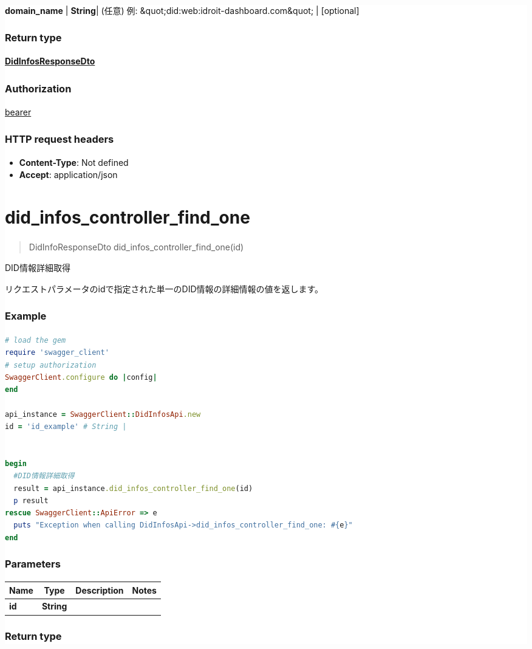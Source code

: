  **domain_name** | **String**| (任意) 例: \&quot;did:web:idroit-dashboard.com\&quot; | [optional] 

### Return type

[**DidInfosResponseDto**](DidInfosResponseDto.md)

### Authorization

[bearer](../README.md#bearer)

### HTTP request headers

 - **Content-Type**: Not defined
 - **Accept**: application/json



# **did_infos_controller_find_one**
> DidInfoResponseDto did_infos_controller_find_one(id)

DID情報詳細取得

リクエストパラメータのidで指定された単一のDID情報の詳細情報の値を返します。

### Example
```ruby
# load the gem
require 'swagger_client'
# setup authorization
SwaggerClient.configure do |config|
end

api_instance = SwaggerClient::DidInfosApi.new
id = 'id_example' # String | 


begin
  #DID情報詳細取得
  result = api_instance.did_infos_controller_find_one(id)
  p result
rescue SwaggerClient::ApiError => e
  puts "Exception when calling DidInfosApi->did_infos_controller_find_one: #{e}"
end
```

### Parameters

Name | Type | Description  | Notes
------------- | ------------- | ------------- | -------------
 **id** | **String**|  | 

### Return type

